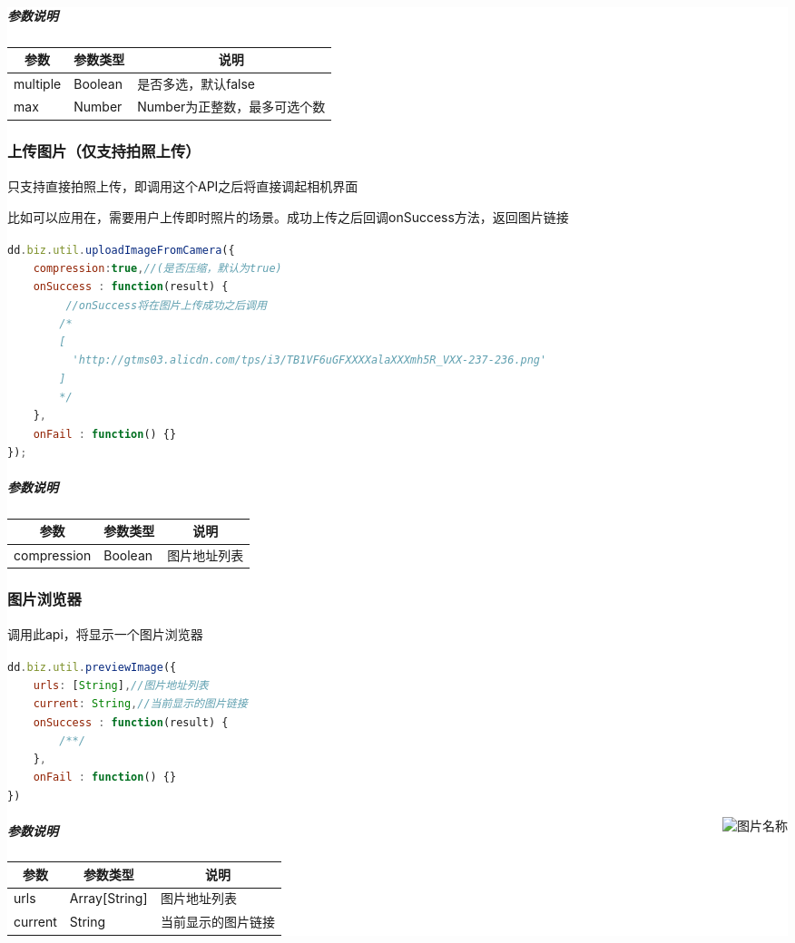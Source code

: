 ##### 参数说明

参数 | 参数类型 | 说明
----- | ----- | -----
multiple | Boolean | 是否多选，默认false
max | Number | Number为正整数，最多可选个数


### 上传图片（仅支持拍照上传）
只支持直接拍照上传，即调用这个API之后将直接调起相机界面

比如可以应用在，需要用户上传即时照片的场景。成功上传之后回调onSuccess方法，返回图片链接

```javascript
dd.biz.util.uploadImageFromCamera({
    compression:true,//(是否压缩，默认为true)
    onSuccess : function(result) {
    	 //onSuccess将在图片上传成功之后调用
        /*
        [
          'http://gtms03.alicdn.com/tps/i3/TB1VF6uGFXXXXalaXXXmh5R_VXX-237-236.png'
        ]
        */
    },
    onFail : function() {}
});
```

##### 参数说明

参数 | 参数类型 |说明
----- | ----- | -----
compression | Boolean | 图片地址列表


### 图片浏览器

调用此api，将显示一个图片浏览器

```javascript
dd.biz.util.previewImage({
    urls: [String],//图片地址列表
    current: String,//当前显示的图片链接
    onSuccess : function(result) {
        /**/
    },
    onFail : function() {}
})
```

<img src="https://img.alicdn.com/tps/TB1UjhmKVXXXXboXVXXXXXXXXXX-200-356.jpg" alt="图片名称" align=right />

##### 参数说明

参数 | 参数类型 |说明
----- | ----- | -----
urls | Array[String] | 图片地址列表
current | String | 当前显示的图片链接
